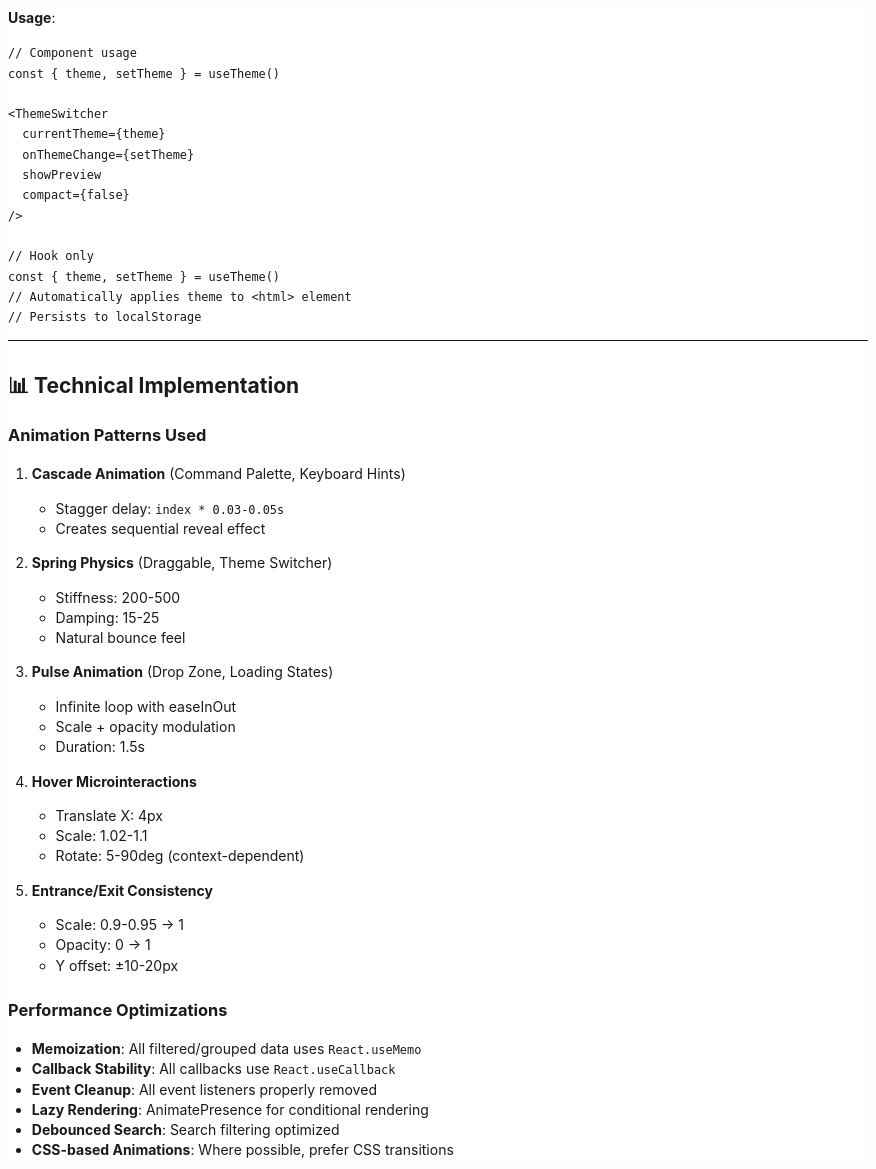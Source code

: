 **Usage**:
```tsx
// Component usage
const { theme, setTheme } = useTheme()

<ThemeSwitcher
  currentTheme={theme}
  onThemeChange={setTheme}
  showPreview
  compact={false}
/>

// Hook only
const { theme, setTheme } = useTheme()
// Automatically applies theme to <html> element
// Persists to localStorage
```

---

## 📊 Technical Implementation

### Animation Patterns Used

1. **Cascade Animation** (Command Palette, Keyboard Hints)
   - Stagger delay: `index * 0.03-0.05s`
   - Creates sequential reveal effect

2. **Spring Physics** (Draggable, Theme Switcher)
   - Stiffness: 200-500
   - Damping: 15-25
   - Natural bounce feel

3. **Pulse Animation** (Drop Zone, Loading States)
   - Infinite loop with easeInOut
   - Scale + opacity modulation
   - Duration: 1.5s

4. **Hover Microinteractions**
   - Translate X: 4px
   - Scale: 1.02-1.1
   - Rotate: 5-90deg (context-dependent)

5. **Entrance/Exit Consistency**
   - Scale: 0.9-0.95 → 1
   - Opacity: 0 → 1
   - Y offset: ±10-20px

### Performance Optimizations

- **Memoization**: All filtered/grouped data uses `React.useMemo`
- **Callback Stability**: All callbacks use `React.useCallback`
- **Event Cleanup**: All event listeners properly removed
- **Lazy Rendering**: AnimatePresence for conditional rendering
- **Debounced Search**: Search filtering optimized
- **CSS-based Animations**: Where possible, prefer CSS transitions
